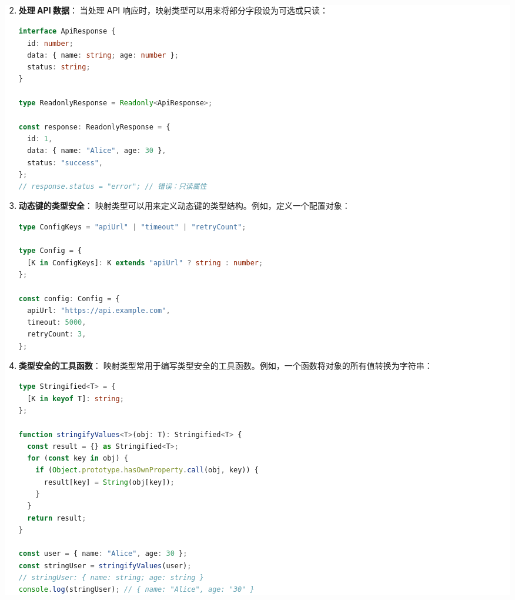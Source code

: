 2. **处理 API 数据**：
   当处理 API 响应时，映射类型可以用来将部分字段设为可选或只读：

   ```typescript
   interface ApiResponse {
     id: number;
     data: { name: string; age: number };
     status: string;
   }

   type ReadonlyResponse = Readonly<ApiResponse>;

   const response: ReadonlyResponse = {
     id: 1,
     data: { name: "Alice", age: 30 },
     status: "success",
   };
   // response.status = "error"; // 错误：只读属性
   ```

3. **动态键的类型安全**：
   映射类型可以用来定义动态键的类型结构。例如，定义一个配置对象：

   ```typescript
   type ConfigKeys = "apiUrl" | "timeout" | "retryCount";

   type Config = {
     [K in ConfigKeys]: K extends "apiUrl" ? string : number;
   };

   const config: Config = {
     apiUrl: "https://api.example.com",
     timeout: 5000,
     retryCount: 3,
   };
   ```

4. **类型安全的工具函数**：
   映射类型常用于编写类型安全的工具函数。例如，一个函数将对象的所有值转换为字符串：

   ```typescript
   type Stringified<T> = {
     [K in keyof T]: string;
   };

   function stringifyValues<T>(obj: T): Stringified<T> {
     const result = {} as Stringified<T>;
     for (const key in obj) {
       if (Object.prototype.hasOwnProperty.call(obj, key)) {
         result[key] = String(obj[key]);
       }
     }
     return result;
   }

   const user = { name: "Alice", age: 30 };
   const stringUser = stringifyValues(user);
   // stringUser: { name: string; age: string }
   console.log(stringUser); // { name: "Alice", age: "30" }
   ```


  [Key in Type]: ValueType;
  [K in Keys]: string;